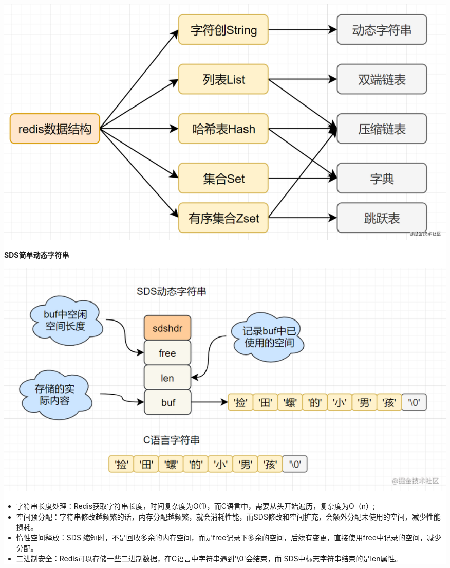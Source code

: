 ![图片](美团面经（2）.assets/640-16951852282998.png)

**SDS简单动态字符串**

![图片](美团面经（2）.assets/640-16951852282999.png)

- 字符串长度处理：Redis获取字符串长度，时间复杂度为O(1)，而C语言中，需要从头开始遍历，复杂度为O（n）;
- 空间预分配：字符串修改越频繁的话，内存分配越频繁，就会消耗性能，而SDS修改和空间扩充，会额外分配未使用的空间，减少性能损耗。
- 惰性空间释放：SDS 缩短时，不是回收多余的内存空间，而是free记录下多余的空间，后续有变更，直接使用free中记录的空间，减少分配。
- 二进制安全：Redis可以存储一些二进制数据，在C语言中字符串遇到'\0'会结束，而 SDS中标志字符串结束的是len属性。
